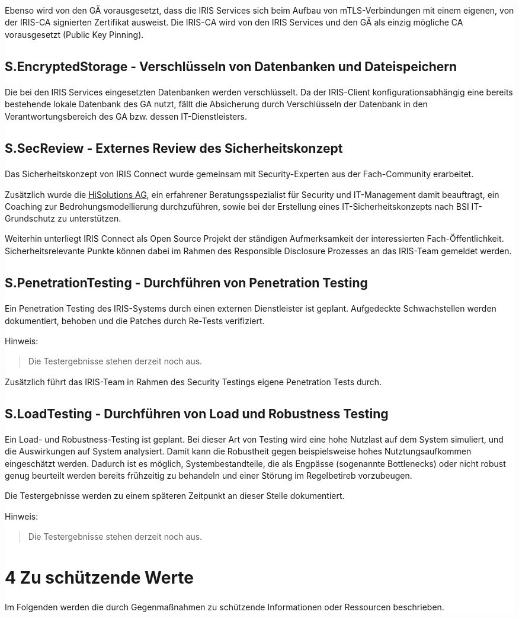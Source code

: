 Ebenso wird von den GÄ vorausgesetzt, dass die IRIS Services sich beim Aufbau von mTLS-Verbindungen mit einem eigenen, von der IRIS-CA signierten Zertifikat ausweist.
Die IRIS-CA wird von den IRIS Services und den GÄ als einzig mögliche CA vorausgesetzt (Public Key Pinning).

## S.EncryptedStorage - Verschlüsseln von Datenbanken und Dateispeichern
Die bei den IRIS Services eingesetzten Datenbanken werden verschlüsselt. Da der IRIS-Client konfigurationsabhängig eine bereits bestehende lokale Datenbank des GA nutzt, fällt die Absicherung durch Verschlüsseln der Datenbank in den Verantwortungsbereich des GA bzw. dessen IT-Dienstleisters.

## S.SecReview - Externes Review des Sicherheitskonzept
Das Sicherheitskonzept von IRIS Connect wurde gemeinsam mit Security-Experten aus der Fach-Community erarbeitet.

Zusätzlich wurde die [HiSolutions AG](https://www.hisolutions.com/), ein erfahrener Beratungsspezialist für Security und IT-Management damit beauftragt, ein Coaching zur Bedrohungsmodellierung durchzuführen, sowie bei der Erstellung eines IT-Sicherheitskonzepts nach BSI IT-Grundschutz zu unterstützen.

Weiterhin unterliegt IRIS Connect als Open Source Projekt der ständigen Aufmerksamkeit der interessierten Fach-Öffentlichkeit. Sicherheitsrelevante Punkte können dabei im Rahmen des Responsible Disclosure Prozesses an das IRIS-Team gemeldet werden.

## S.PenetrationTesting - Durchführen von Penetration Testing
Ein Penetration Testing des IRIS-Systems durch einen externen Dienstleister ist geplant. Aufgedeckte Schwachstellen werden dokumentiert, behoben und die Patches durch Re-Tests verifiziert.

Hinweis:
> Die Testergebnisse stehen derzeit noch aus.

Zusätzlich führt das IRIS-Team in Rahmen des Security Testings eigene Penetration Tests durch.

## S.LoadTesting - Durchführen von Load und Robustness Testing
Ein Load- und Robustness-Testing ist geplant. Bei dieser Art von Testing wird eine hohe Nutzlast auf dem System simuliert, und die Auswirkungen auf System analysiert. Damit kann die Robustheit gegen beispielsweise hohes Nutztungsaufkommen eingeschätzt werden.
Dadurch ist es möglich, Systembestandteile, die als Engpässe (sogenannte Bottlenecks) oder nicht robust genug beurteilt werden bereits frühzeitig zu behandeln und einer Störung im Regelbetireb vorzubeugen.

Die Testergebnisse werden zu einem späteren Zeitpunkt an dieser Stelle dokumentiert.

Hinweis:
> Die Testergebnisse stehen derzeit noch aus.


# 4 Zu schützende Werte
Im Folgenden werden die durch Gegenmaßnahmen zu schützende Informationen oder Ressourcen beschrieben.
